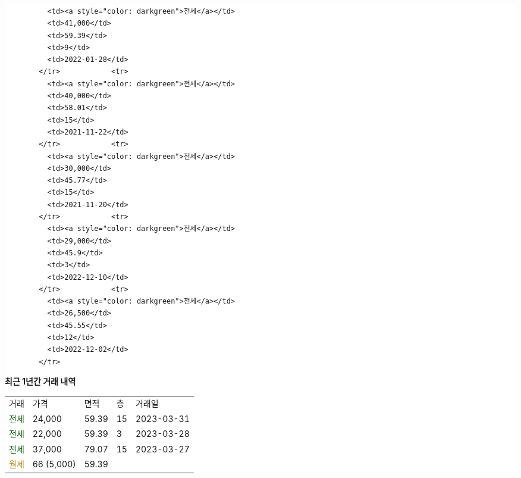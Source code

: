               <td><a style="color: darkgreen">전세</a></td>
              <td>41,000</td>
              <td>59.39</td>
              <td>9</td>
              <td>2022-01-28</td>
            </tr>            <tr>
              <td><a style="color: darkgreen">전세</a></td>
              <td>40,000</td>
              <td>58.01</td>
              <td>15</td>
              <td>2021-11-22</td>
            </tr>            <tr>
              <td><a style="color: darkgreen">전세</a></td>
              <td>30,000</td>
              <td>45.77</td>
              <td>15</td>
              <td>2021-11-20</td>
            </tr>            <tr>
              <td><a style="color: darkgreen">전세</a></td>
              <td>29,000</td>
              <td>45.9</td>
              <td>3</td>
              <td>2022-12-10</td>
            </tr>            <tr>
              <td><a style="color: darkgreen">전세</a></td>
              <td>26,500</td>
              <td>45.55</td>
              <td>12</td>
              <td>2022-12-02</td>
            </tr>        
    
</table>

<b>최근 1년간 거래 내역</b>

<table class="sortable">
    <tr>
      <td>거래</td>
      <td>가격</td>
      <td>면적</td>
      <td>층</td>
      <td>거래일</td>
    </tr>
    <tr>
      <td><a style="color: darkgreen">전세</a></td>
      <td>24,000</td>
      <td>59.39</td>
      <td>15</td>
      <td>2023-03-31</td>
    </tr>          <tr>
      <td><a style="color: darkgreen">전세</a></td>
      <td>22,000</td>
      <td>59.39</td>
      <td>3</td>
      <td>2023-03-28</td>
    </tr>          <tr>
      <td><a style="color: darkgreen">전세</a></td>
      <td>37,000</td>
      <td>79.07</td>
      <td>15</td>
      <td>2023-03-27</td>
    </tr>          <tr>
      <td><a style="color: darkgoldenrod">월세</a></td>
      <td>66 (5,000)</td>
      <td>59.39</td>